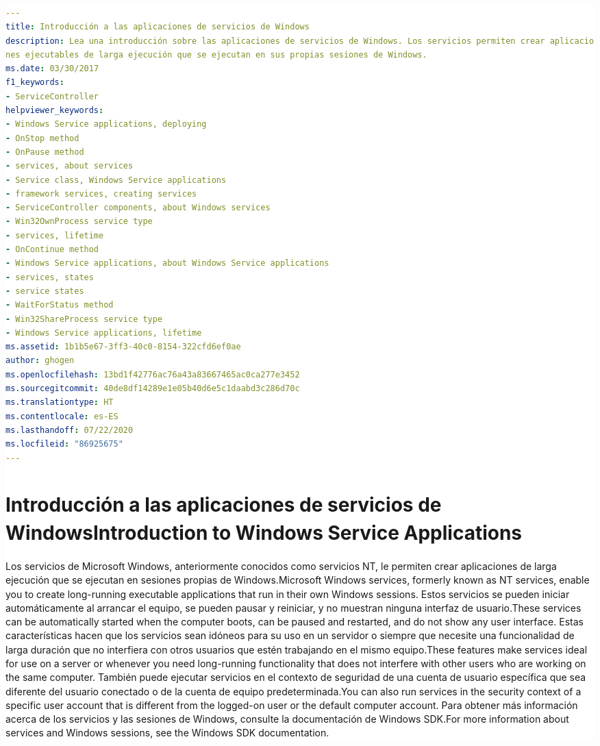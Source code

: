 ```yaml
---
title: Introducción a las aplicaciones de servicios de Windows
description: Lea una introducción sobre las aplicaciones de servicios de Windows. Los servicios permiten crear aplicaciones ejecutables de larga ejecución que se ejecutan en sus propias sesiones de Windows.
ms.date: 03/30/2017
f1_keywords:
- ServiceController
helpviewer_keywords:
- Windows Service applications, deploying
- OnStop method
- OnPause method
- services, about services
- Service class, Windows Service applications
- framework services, creating services
- ServiceController components, about Windows services
- Win32OwnProcess service type
- services, lifetime
- OnContinue method
- Windows Service applications, about Windows Service applications
- services, states
- service states
- WaitForStatus method
- Win32ShareProcess service type
- Windows Service applications, lifetime
ms.assetid: 1b1b5e67-3ff3-40c0-8154-322cfd6ef0ae
author: ghogen
ms.openlocfilehash: 13bd1f42776ac76a43a83667465ac0ca277e3452
ms.sourcegitcommit: 40de8df14289e1e05b40d6e5c1daabd3c286d70c
ms.translationtype: HT
ms.contentlocale: es-ES
ms.lasthandoff: 07/22/2020
ms.locfileid: "86925675"
---
```

# <a name="introduction-to-windows-service-applications"></a><span data-ttu-id="4e393-104">Introducción a las aplicaciones de servicios de Windows</span><span class="sxs-lookup"><span data-stu-id="4e393-104">Introduction to Windows Service Applications</span></span>
<span data-ttu-id="4e393-105">Los servicios de Microsoft Windows, anteriormente conocidos como servicios NT, le permiten crear aplicaciones de larga ejecución que se ejecutan en sesiones propias de Windows.</span><span class="sxs-lookup"><span data-stu-id="4e393-105">Microsoft Windows services, formerly known as NT services, enable you to create long-running executable applications that run in their own Windows sessions.</span></span> <span data-ttu-id="4e393-106">Estos servicios se pueden iniciar automáticamente al arrancar el equipo, se pueden pausar y reiniciar, y no muestran ninguna interfaz de usuario.</span><span class="sxs-lookup"><span data-stu-id="4e393-106">These services can be automatically started when the computer boots, can be paused and restarted, and do not show any user interface.</span></span> <span data-ttu-id="4e393-107">Estas características hacen que los servicios sean idóneos para su uso en un servidor o siempre que necesite una funcionalidad de larga duración que no interfiera con otros usuarios que estén trabajando en el mismo equipo.</span><span class="sxs-lookup"><span data-stu-id="4e393-107">These features make services ideal for use on a server or whenever you need long-running functionality that does not interfere with other users who are working on the same computer.</span></span> <span data-ttu-id="4e393-108">También puede ejecutar servicios en el contexto de seguridad de una cuenta de usuario específica que sea diferente del usuario conectado o de la cuenta de equipo predeterminada.</span><span class="sxs-lookup"><span data-stu-id="4e393-108">You can also run services in the security context of a specific user account that is different from the logged-on user or the default computer account.</span></span> <span data-ttu-id="4e393-109">Para obtener más información acerca de los servicios y las sesiones de Windows, consulte la documentación de Windows SDK.</span><span class="sxs-lookup"><span data-stu-id="4e393-109">For more information about services and Windows sessions, see the Windows SDK documentation.</span></span>  